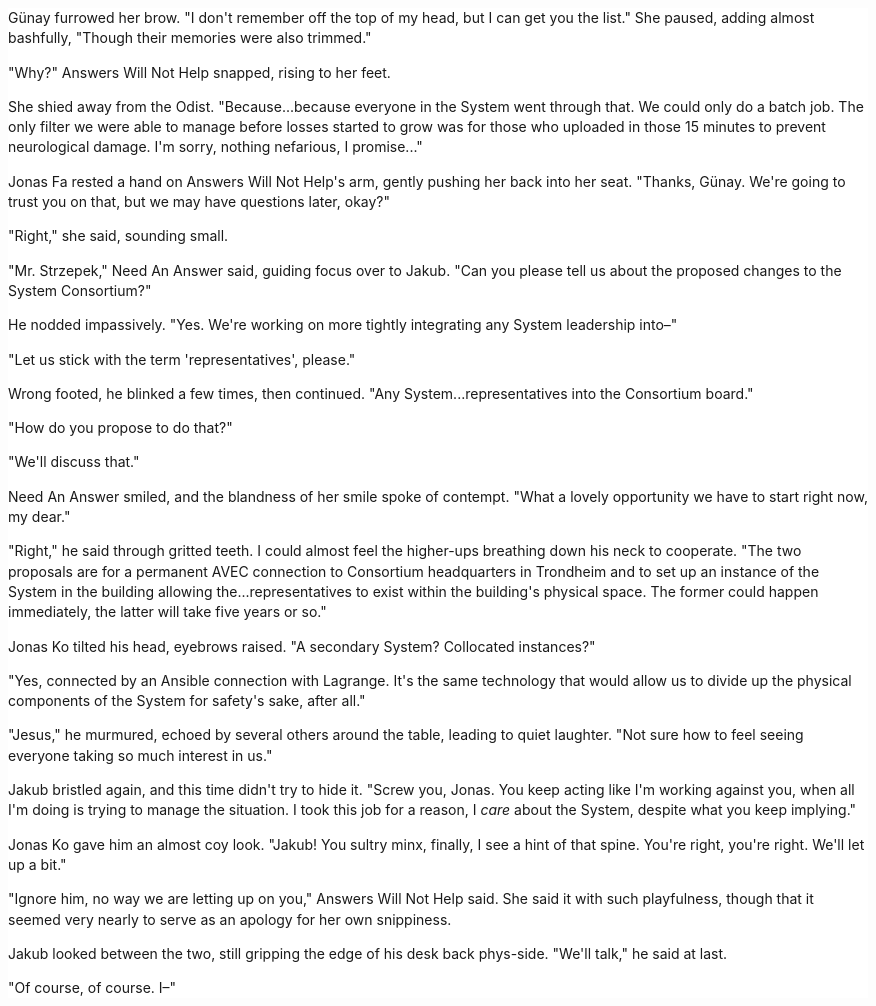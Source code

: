 Günay furrowed her brow. "I don't remember off the top of my head, but I can get you the list." She paused, adding almost bashfully, "Though their memories were also trimmed."

"Why?" Answers Will Not Help snapped, rising to her feet.

She shied away from the Odist. "Because...because everyone in the System went through that. We could only do a batch job. The only filter we were able to manage before losses started to grow was for those who uploaded in those 15 minutes to prevent neurological damage. I'm sorry, nothing nefarious, I promise..."

Jonas Fa rested a hand on Answers Will Not Help's arm, gently pushing her back into her seat. "Thanks, Günay. We're going to trust you on that, but we may have questions later, okay?"

"Right," she said, sounding small.

"Mr. Strzepek," Need An Answer said, guiding focus over to Jakub. "Can you please tell us about the proposed changes to the System Consortium?"

He nodded impassively. "Yes. We're working on more tightly integrating any System leadership into–"

"Let us stick with the term 'representatives', please."

Wrong footed, he blinked a few times, then continued. "Any System...representatives into the Consortium board."

"How do you propose to do that?"

"We'll discuss that."

Need An Answer smiled, and the blandness of her smile spoke of contempt. "What a lovely opportunity we have to start right now, my dear."

"Right," he said through gritted teeth. I could almost feel the higher-ups breathing down his neck to cooperate. "The two proposals are for a permanent AVEC connection to Consortium headquarters in Trondheim and to set up an instance of the System in the building allowing the...representatives to exist within the building's physical space. The former could happen immediately, the latter will take five years or so."

Jonas Ko tilted his head, eyebrows raised. "A secondary System? Collocated instances?"

"Yes, connected by an Ansible connection with Lagrange. It's the same technology that would allow us to divide up the physical components of the System for safety's sake, after all."

"Jesus," he murmured, echoed by several others around the table, leading to quiet laughter. "Not sure how to feel seeing everyone taking so much interest in us."

Jakub bristled again, and this time didn't try to hide it. "Screw you, Jonas. You keep acting like I'm working against you, when all I'm doing is trying to manage the situation. I took this job for a reason, I *care* about the System, despite what you keep implying."

Jonas Ko gave him an almost coy look. "Jakub! You sultry minx, finally, I see a hint of that spine. You're right, you're right. We'll let up a bit."

"Ignore him, no way we are letting up on you," Answers Will Not Help said. She said it with such playfulness, though that it seemed very nearly to serve as an apology for her own snippiness.

Jakub looked between the two, still gripping the edge of his desk back phys-side. "We'll talk," he said at last.

"Of course, of course. I–"
